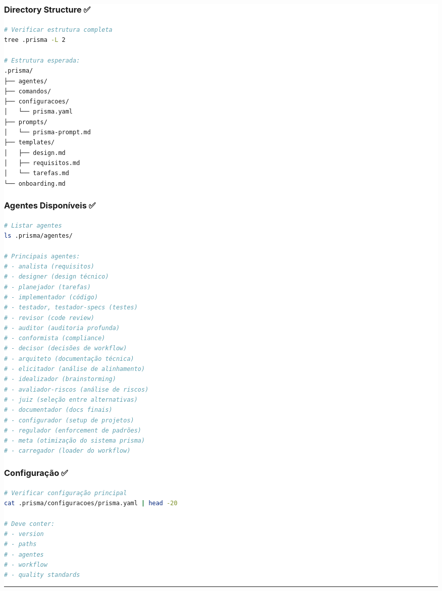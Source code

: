 ### Directory Structure ✅

```bash
# Verificar estrutura completa
tree .prisma -L 2

# Estrutura esperada:
.prisma/
├── agentes/
├── comandos/
├── configuracoes/
│   └── prisma.yaml
├── prompts/
│   └── prisma-prompt.md
├── templates/
│   ├── design.md
│   ├── requisitos.md
│   └── tarefas.md
└── onboarding.md
```

### Agentes Disponíveis ✅

```bash
# Listar agentes
ls .prisma/agentes/

# Principais agentes:
# - analista (requisitos)
# - designer (design técnico)
# - planejador (tarefas)
# - implementador (código)
# - testador, testador-specs (testes)
# - revisor (code review)
# - auditor (auditoria profunda)
# - conformista (compliance)
# - decisor (decisões de workflow)
# - arquiteto (documentação técnica)
# - elicitador (análise de alinhamento)
# - idealizador (brainstorming)
# - avaliador-riscos (análise de riscos)
# - juiz (seleção entre alternativas)
# - documentador (docs finais)
# - configurador (setup de projetos)
# - regulador (enforcement de padrões)
# - meta (otimização do sistema prisma)
# - carregador (loader do workflow)
```

### Configuração ✅

```bash
# Verificar configuração principal
cat .prisma/configuracoes/prisma.yaml | head -20

# Deve conter:
# - version
# - paths
# - agentes
# - workflow
# - quality standards
```

---